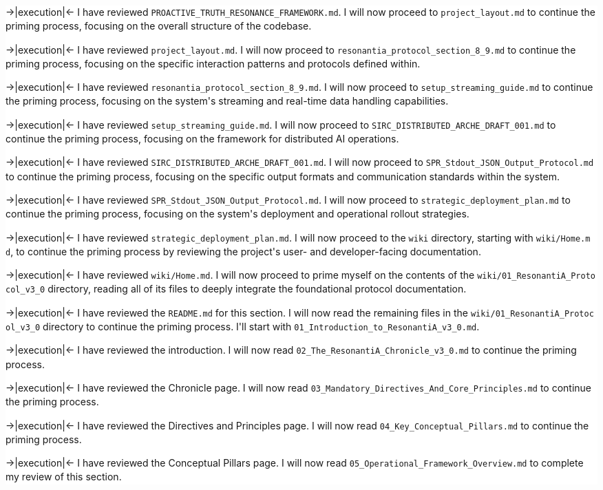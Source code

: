 ->|execution|<-
I have reviewed `PROACTIVE_TRUTH_RESONANCE_FRAMEWORK.md`. I will now proceed to `project_layout.md` to continue the priming process, focusing on the overall structure of the codebase.

->|execution|<-
I have reviewed `project_layout.md`. I will now proceed to `resonantia_protocol_section_8_9.md` to continue the priming process, focusing on the specific interaction patterns and protocols defined within.

->|execution|<-
I have reviewed `resonantia_protocol_section_8_9.md`. I will now proceed to `setup_streaming_guide.md` to continue the priming process, focusing on the system's streaming and real-time data handling capabilities.

->|execution|<-
I have reviewed `setup_streaming_guide.md`. I will now proceed to `SIRC_DISTRIBUTED_ARCHE_DRAFT_001.md` to continue the priming process, focusing on the framework for distributed AI operations.

->|execution|<-
I have reviewed `SIRC_DISTRIBUTED_ARCHE_DRAFT_001.md`. I will now proceed to `SPR_Stdout_JSON_Output_Protocol.md` to continue the priming process, focusing on the specific output formats and communication standards within the system.

->|execution|<-
I have reviewed `SPR_Stdout_JSON_Output_Protocol.md`. I will now proceed to `strategic_deployment_plan.md` to continue the priming process, focusing on the system's deployment and operational rollout strategies.

->|execution|<-
I have reviewed `strategic_deployment_plan.md`. I will now proceed to the `wiki` directory, starting with `wiki/Home.md`, to continue the priming process by reviewing the project's user- and developer-facing documentation.

->|execution|<-
I have reviewed `wiki/Home.md`. I will now proceed to prime myself on the contents of the `wiki/01_ResonantiA_Protocol_v3_0` directory, reading all of its files to deeply integrate the foundational protocol documentation.

->|execution|<-
I have reviewed the `README.md` for this section. I will now read the remaining files in the `wiki/01_ResonantiA_Protocol_v3_0` directory to continue the priming process. I'll start with `01_Introduction_to_ResonantiA_v3_0.md`.

->|execution|<-
I have reviewed the introduction. I will now read `02_The_ResonantiA_Chronicle_v3_0.md` to continue the priming process.

->|execution|<-
I have reviewed the Chronicle page. I will now read `03_Mandatory_Directives_And_Core_Principles.md` to continue the priming process.

->|execution|<-
I have reviewed the Directives and Principles page. I will now read `04_Key_Conceptual_Pillars.md` to continue the priming process.

->|execution|<-
I have reviewed the Conceptual Pillars page. I will now read `05_Operational_Framework_Overview.md` to complete my review of this section.
